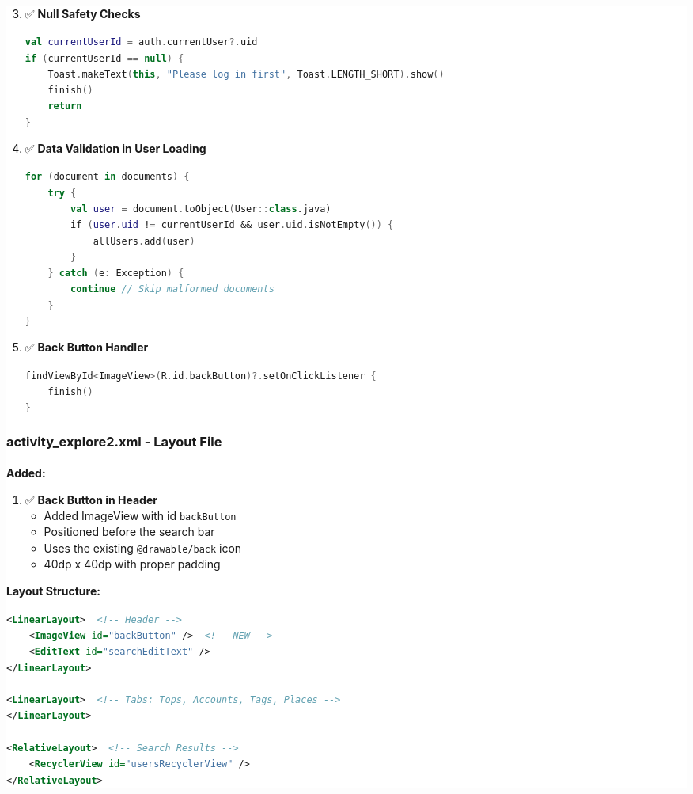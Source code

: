 3. ✅ **Null Safety Checks**
   ```kotlin
   val currentUserId = auth.currentUser?.uid
   if (currentUserId == null) {
       Toast.makeText(this, "Please log in first", Toast.LENGTH_SHORT).show()
       finish()
       return
   }
   ```

4. ✅ **Data Validation in User Loading**
   ```kotlin
   for (document in documents) {
       try {
           val user = document.toObject(User::class.java)
           if (user.uid != currentUserId && user.uid.isNotEmpty()) {
               allUsers.add(user)
           }
       } catch (e: Exception) {
           continue // Skip malformed documents
       }
   }
   ```

5. ✅ **Back Button Handler**
   ```kotlin
   findViewById<ImageView>(R.id.backButton)?.setOnClickListener {
       finish()
   }
   ```

### **activity_explore2.xml** - Layout File

**Added:**
1. ✅ **Back Button in Header**
   - Added ImageView with id `backButton`
   - Positioned before the search bar
   - Uses the existing `@drawable/back` icon
   - 40dp x 40dp with proper padding

**Layout Structure:**
```xml
<LinearLayout>  <!-- Header -->
    <ImageView id="backButton" />  <!-- NEW -->
    <EditText id="searchEditText" />
</LinearLayout>

<LinearLayout>  <!-- Tabs: Tops, Accounts, Tags, Places -->
</LinearLayout>

<RelativeLayout>  <!-- Search Results -->
    <RecyclerView id="usersRecyclerView" />
</RelativeLayout>
```
